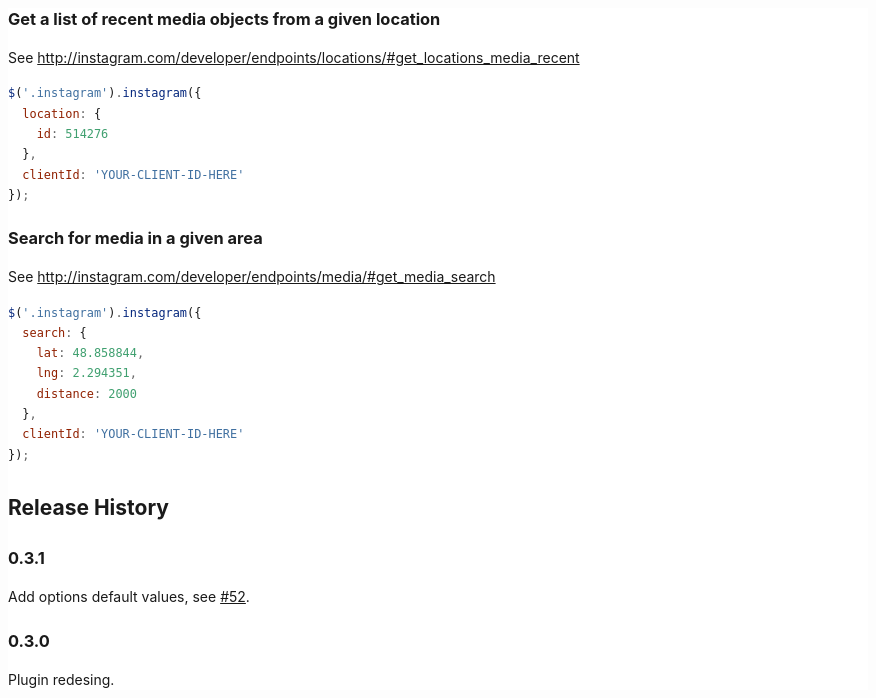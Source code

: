 ### Get a list of recent media objects from a given location

See http://instagram.com/developer/endpoints/locations/#get_locations_media_recent

```javascript
$('.instagram').instagram({
  location: {
    id: 514276
  },
  clientId: 'YOUR-CLIENT-ID-HERE'
});
```

### Search for media in a given area

See http://instagram.com/developer/endpoints/media/#get_media_search

```javascript
$('.instagram').instagram({
  search: {
    lat: 48.858844,
    lng: 2.294351,
    distance: 2000
  },
  clientId: 'YOUR-CLIENT-ID-HERE'
});
```

## Release History

### 0.3.1

Add options default values, see [#52](https://github.com/potomak/jquery-instagram/pull/52).

### 0.3.0

Plugin redesing.